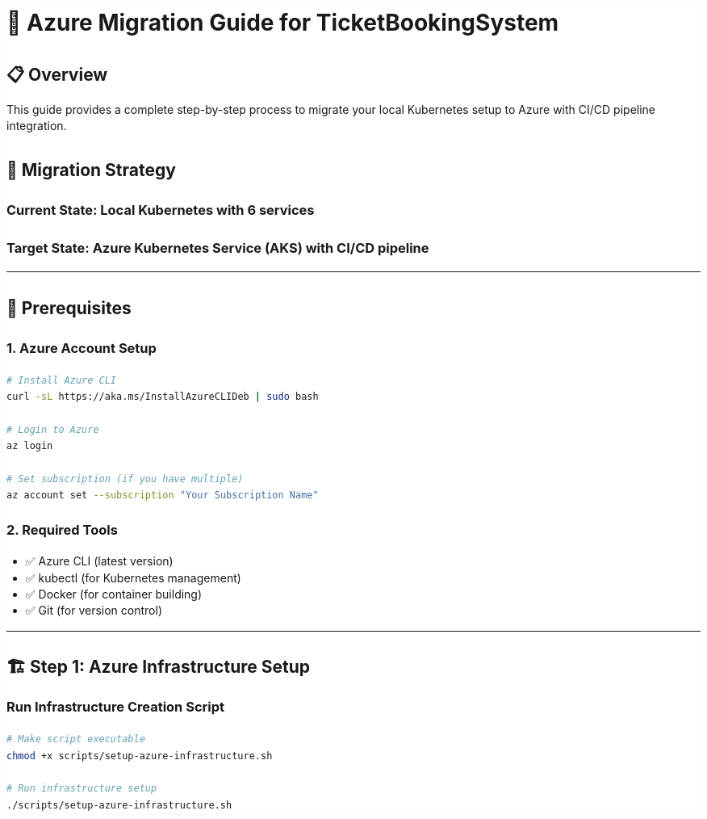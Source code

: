 # 🚀 Azure Migration Guide for TicketBookingSystem

## 📋 **Overview**

This guide provides a complete step-by-step process to migrate your local Kubernetes setup to Azure with CI/CD pipeline integration.

## 🎯 **Migration Strategy**

### **Current State**: Local Kubernetes with 6 services
### **Target State**: Azure Kubernetes Service (AKS) with CI/CD pipeline

---

## 🔧 **Prerequisites**

### **1. Azure Account Setup**
```bash
# Install Azure CLI
curl -sL https://aka.ms/InstallAzureCLIDeb | sudo bash

# Login to Azure
az login

# Set subscription (if you have multiple)
az account set --subscription "Your Subscription Name"
```

### **2. Required Tools**
- ✅ Azure CLI (latest version)
- ✅ kubectl (for Kubernetes management)
- ✅ Docker (for container building)
- ✅ Git (for version control)

---

## 🏗️ **Step 1: Azure Infrastructure Setup**

### **Run Infrastructure Creation Script**
```bash
# Make script executable
chmod +x scripts/setup-azure-infrastructure.sh

# Run infrastructure setup
./scripts/setup-azure-infrastructure.sh
```
